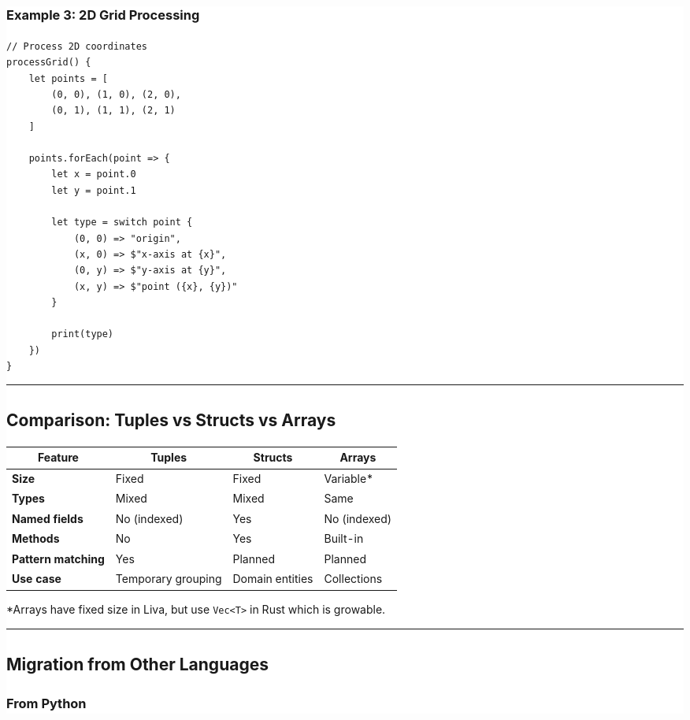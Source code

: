### Example 3: 2D Grid Processing

```liva
// Process 2D coordinates
processGrid() {
    let points = [
        (0, 0), (1, 0), (2, 0),
        (0, 1), (1, 1), (2, 1)
    ]
    
    points.forEach(point => {
        let x = point.0
        let y = point.1
        
        let type = switch point {
            (0, 0) => "origin",
            (x, 0) => $"x-axis at {x}",
            (0, y) => $"y-axis at {y}",
            (x, y) => $"point ({x}, {y})"
        }
        
        print(type)
    })
}
```

---

## Comparison: Tuples vs Structs vs Arrays

| Feature | Tuples | Structs | Arrays |
|---------|--------|---------|--------|
| **Size** | Fixed | Fixed | Variable* |
| **Types** | Mixed | Mixed | Same |
| **Named fields** | No (indexed) | Yes | No (indexed) |
| **Methods** | No | Yes | Built-in |
| **Pattern matching** | Yes | Planned | Planned |
| **Use case** | Temporary grouping | Domain entities | Collections |

*Arrays have fixed size in Liva, but use `Vec<T>` in Rust which is growable.

---

## Migration from Other Languages

### From Python
